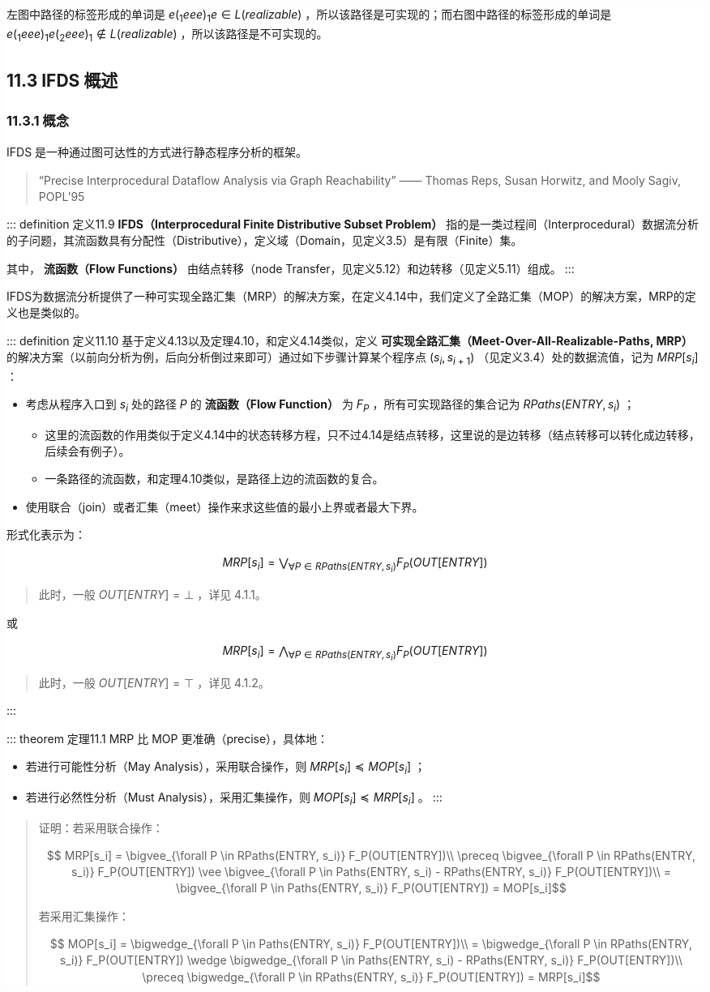 左图中路径的标签形成的单词是 $e(_1eee)_1e \in L(realizable)$ ，所以该路径是可实现的；而右图中路径的标签形成的单词是 $e(_1eee)_1e(_2eee)_1 \notin L(realizable)$ ，所以该路径是不可实现的。 

## 11.3 IFDS 概述

### 11.3.1 概念

IFDS 是一种通过图可达性的方式进行静态程序分析的框架。

> “Precise Interprocedural Dataflow Analysis via Graph Reachability” —— Thomas Reps, Susan Horwitz, and Mooly Sagiv, POPL’95

::: definition 定义11.9
**IFDS（Interprocedural Finite Distributive Subset Problem）** 指的是一类过程间（Interprocedural）数据流分析的子问题，其流函数具有分配性（Distributive），定义域（Domain，见定义3.5）是有限（Finite）集。

其中， **流函数（Flow Functions）** 由结点转移（node Transfer，见定义5.12）和边转移（见定义5.11）组成。
:::

IFDS为数据流分析提供了一种可实现全路汇集（MRP）的解决方案，在定义4.14中，我们定义了全路汇集（MOP）的解决方案，MRP的定义也是类似的。

::: definition 定义11.10
基于定义4.13以及定理4.10，和定义4.14类似，定义 **可实现全路汇集（Meet-Over-All-Realizable-Paths, MRP）** 的解决方案（以前向分析为例，后向分析倒过来即可）通过如下步骤计算某个程序点 $(s_i, s_{i+1})$ （见定义3.4）处的数据流值，记为 $MRP[s_i]$ ：

- 考虑从程序入口到 $s_i$ 处的路径 $P$ 的 **流函数（Flow Function）** 为 $F_P$ ，所有可实现路径的集合记为 $RPaths(ENTRY, s_i)$ ；

    - 这里的流函数的作用类似于定义4.14中的状态转移方程，只不过4.14是结点转移，这里说的是边转移（结点转移可以转化成边转移，后续会有例子）。

    - 一条路径的流函数，和定理4.10类似，是路径上边的流函数的复合。

- 使用联合（join）或者汇集（meet）操作来求这些值的最小上界或者最大下界。

形式化表示为：

$$
MRP[s_i] = \bigvee_{\forall P \in RPaths(ENTRY, s_i)} F_P(OUT[ENTRY])
$$

> 此时，一般 $OUT[ENTRY] = \bot$ ，详见 4.1.1。

或

$$
MRP[s_i] = \bigwedge_{\forall P \in RPaths(ENTRY, s_i)} F_P(OUT[ENTRY])
$$

> 此时，一般 $OUT[ENTRY] = \top$ ，详见 4.1.2。

:::

::: theorem 定理11.1
MRP 比 MOP 更准确（precise），具体地：

- 若进行可能性分析（May Analysis），采用联合操作，则 $MRP[s_i] \preceq MOP[s_i]$ ； 

- 若进行必然性分析（Must Analysis），采用汇集操作，则 $MOP[s_i] \preceq MRP[s_i]$ 。
:::

> 证明：若采用联合操作：
> 
> $$ MRP[s_i] = \bigvee_{\forall P \in RPaths(ENTRY, s_i)} F_P(OUT[ENTRY])\\ \preceq \bigvee_{\forall P \in RPaths(ENTRY, s_i)} F_P(OUT[ENTRY]) \vee \bigvee_{\forall P \in Paths(ENTRY, s_i) - RPaths(ENTRY, s_i)} F_P(OUT[ENTRY])\\ = \bigvee_{\forall P \in Paths(ENTRY, s_i)} F_P(OUT[ENTRY]) = MOP[s_i]$$
> 
> 若采用汇集操作：
>
> $$ MOP[s_i] = \bigwedge_{\forall P \in Paths(ENTRY, s_i)} F_P(OUT[ENTRY])\\ = \bigwedge_{\forall P \in RPaths(ENTRY, s_i)} F_P(OUT[ENTRY]) \wedge \bigwedge_{\forall P \in Paths(ENTRY, s_i) - RPaths(ENTRY, s_i)} F_P(OUT[ENTRY])\\ \preceq \bigwedge_{\forall P \in RPaths(ENTRY, s_i)} F_P(OUT[ENTRY]) = MRP[s_i]$$